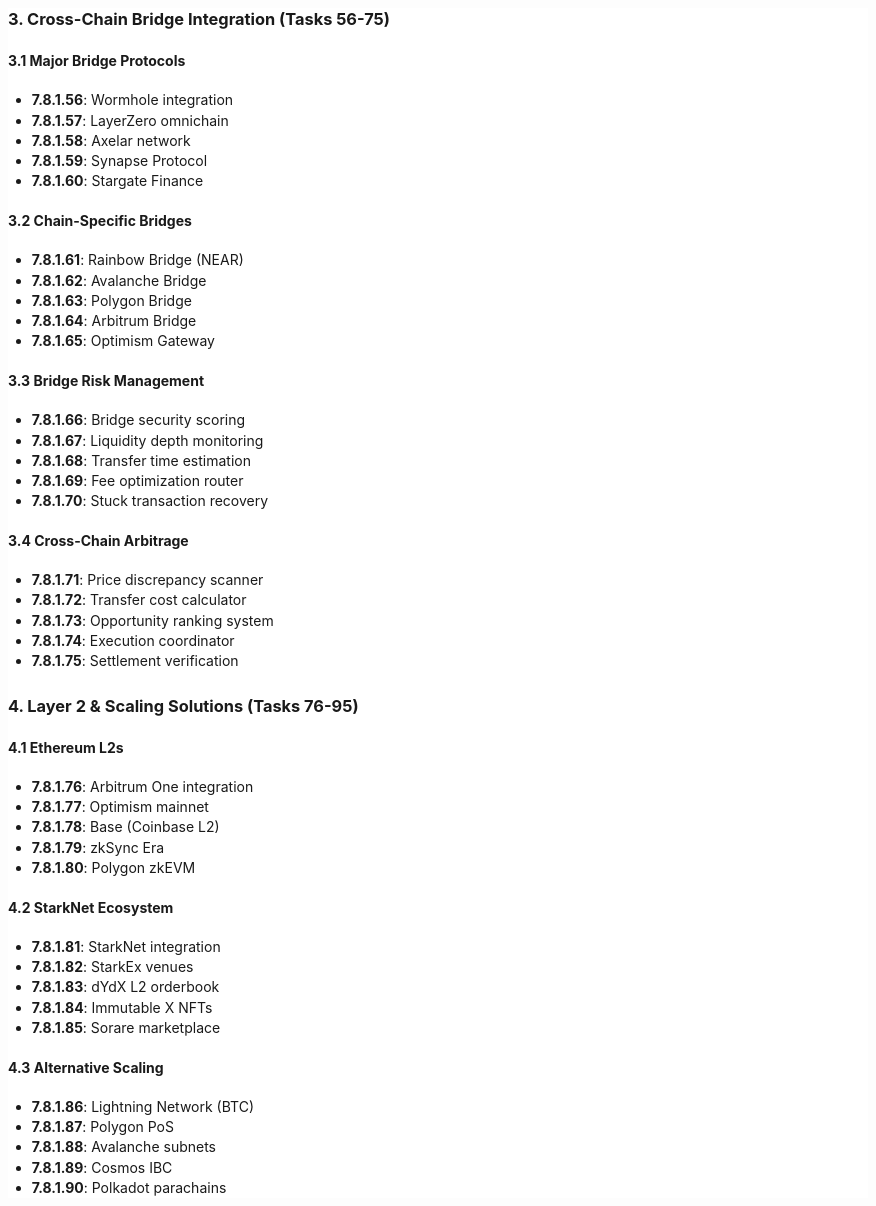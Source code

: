 ### 3. Cross-Chain Bridge Integration (Tasks 56-75)

#### 3.1 Major Bridge Protocols
- **7.8.1.56**: Wormhole integration
- **7.8.1.57**: LayerZero omnichain
- **7.8.1.58**: Axelar network
- **7.8.1.59**: Synapse Protocol
- **7.8.1.60**: Stargate Finance

#### 3.2 Chain-Specific Bridges
- **7.8.1.61**: Rainbow Bridge (NEAR)
- **7.8.1.62**: Avalanche Bridge
- **7.8.1.63**: Polygon Bridge
- **7.8.1.64**: Arbitrum Bridge
- **7.8.1.65**: Optimism Gateway

#### 3.3 Bridge Risk Management
- **7.8.1.66**: Bridge security scoring
- **7.8.1.67**: Liquidity depth monitoring
- **7.8.1.68**: Transfer time estimation
- **7.8.1.69**: Fee optimization router
- **7.8.1.70**: Stuck transaction recovery

#### 3.4 Cross-Chain Arbitrage
- **7.8.1.71**: Price discrepancy scanner
- **7.8.1.72**: Transfer cost calculator
- **7.8.1.73**: Opportunity ranking system
- **7.8.1.74**: Execution coordinator
- **7.8.1.75**: Settlement verification

### 4. Layer 2 & Scaling Solutions (Tasks 76-95)

#### 4.1 Ethereum L2s
- **7.8.1.76**: Arbitrum One integration
- **7.8.1.77**: Optimism mainnet
- **7.8.1.78**: Base (Coinbase L2)
- **7.8.1.79**: zkSync Era
- **7.8.1.80**: Polygon zkEVM

#### 4.2 StarkNet Ecosystem
- **7.8.1.81**: StarkNet integration
- **7.8.1.82**: StarkEx venues
- **7.8.1.83**: dYdX L2 orderbook
- **7.8.1.84**: Immutable X NFTs
- **7.8.1.85**: Sorare marketplace

#### 4.3 Alternative Scaling
- **7.8.1.86**: Lightning Network (BTC)
- **7.8.1.87**: Polygon PoS
- **7.8.1.88**: Avalanche subnets
- **7.8.1.89**: Cosmos IBC
- **7.8.1.90**: Polkadot parachains

